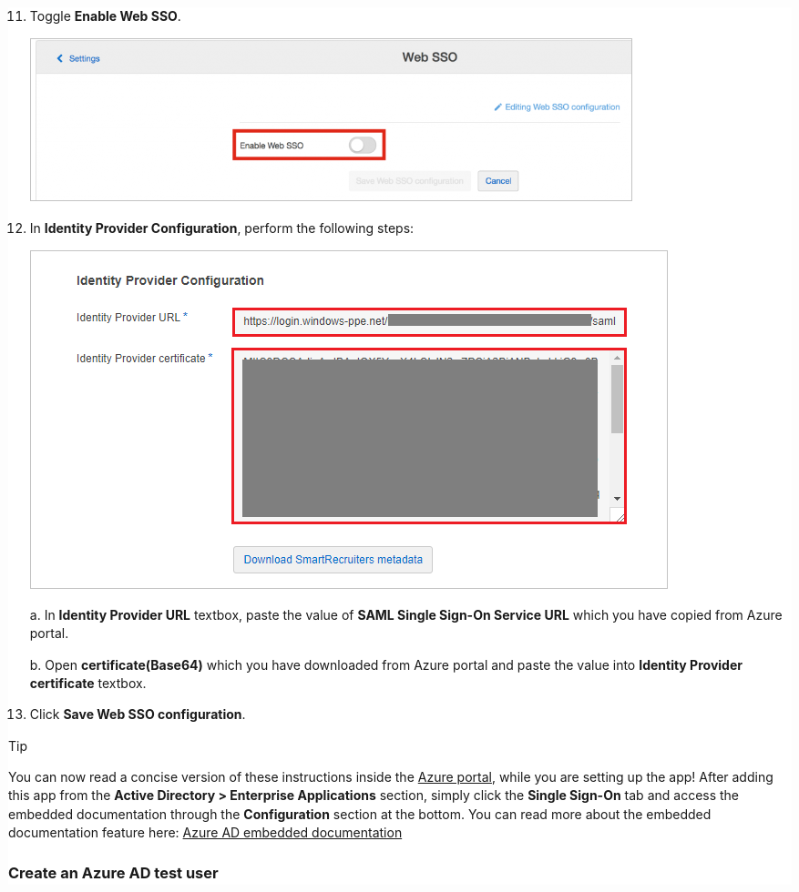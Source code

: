 11. Toggle **Enable Web SSO**.

	![SmartRecruiters Configuration](./media/active-directory-saas-smartrecruiters-tutorial/configure2.png)

12. In **Identity Provider Configuration**, perform the following steps:

	![SmartRecruiters Configuration](./media/active-directory-saas-smartrecruiters-tutorial/configure4.png)

	a. In **Identity Provider URL** textbox, paste the value of **SAML Single Sign-On Service URL** which you have copied from Azure portal.

	b. Open **certificate(Base64)** which you have downloaded from Azure portal and paste the value into **Identity Provider certificate** textbox.

13. Click **Save Web SSO configuration**.

> [!TIP]
> You can now read a concise version of these instructions inside the [Azure portal](https://portal.azure.com), while you are setting up the app!  After adding this app from the **Active Directory > Enterprise Applications** section, simply click the **Single Sign-On** tab and access the embedded documentation through the **Configuration** section at the bottom. You can read more about the embedded documentation feature here: [Azure AD embedded documentation]( https://go.microsoft.com/fwlink/?linkid=845985)

### Create an Azure AD test user


[1]: ./media/active-directory-saas-smartrecruiters-tutorial/tutorial_general_01.png
[2]: ./media/active-directory-saas-smartrecruiters-tutorial/tutorial_general_02.png
[3]: ./media/active-directory-saas-smartrecruiters-tutorial/tutorial_general_03.png
[4]: ./media/active-directory-saas-smartrecruiters-tutorial/tutorial_general_04.png
[100]: ./media/active-directory-saas-smartrecruiters-tutorial/tutorial_general_100.png
[200]: ./media/active-directory-saas-smartrecruiters-tutorial/tutorial_general_200.png
[201]: ./media/active-directory-saas-smartrecruiters-tutorial/tutorial_general_201.png
[202]: ./media/active-directory-saas-smartrecruiters-tutorial/tutorial_general_202.png
[203]: ./media/active-directory-saas-smartrecruiters-tutorial/tutorial_general_203.png
